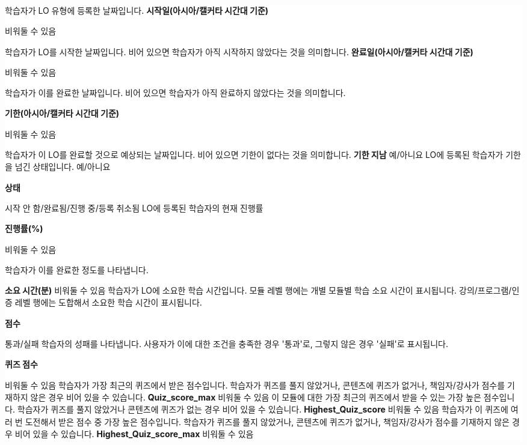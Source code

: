    <td height="19" width="728">학습자가 LO 유형에 등록한 날짜입니다.</td> 
  </tr> 
  <tr> 
   <td height="19" width="283"><b>시작일(아시아/캘커타 시간대 기준)</b></td> 
   <td><p>비워둘 수 있음</p></td> 
   <td height="19" width="728">학습자가 LO를 시작한 날짜입니다. 비어 있으면 학습자가 아직 시작하지 않았다는 것을 의미합니다.</td> 
  </tr> 
  <tr> 
   <td height="19" width="283"><b>완료일(아시아/캘커타 시간대 기준)</b></td> 
   <td><p>비워둘 수 있음</p></td> 
   <td><p>학습자가 이를 완료한 날짜입니다. 비어 있으면 학습자가 아직 완료하지 않았다는 것을 의미합니다.</p></td> 
  </tr> 
  <tr> 
   <td height="19" width="283"><b>기한(아시아/캘커타 시간대 기준)</b></td> 
   <td><p>비워둘 수 있음</p></td> 
   <td height="19" width="728">학습자가 이 LO를 완료할 것으로 예상되는 날짜입니다. 비어 있으면 기한이 없다는 것을 의미합니다.</td> 
  </tr> 
  <tr> 
   <td height="19" width="283"><b>기한 지남</b></td> 
   <td height="19" width="283">예/아니요</td> 
   <td height="19" width="728">LO에 등록된 학습자가 기한을 넘긴 상태입니다. 예/아니요</td> 
  </tr> 
  <tr> 
   <td valign="middle"><p><b>상태</b></p></td> 
   <td valign="middle">시작 안 함/완료됨/진행 중/등록 취소됨</td> 
   <td valign="middle">LO에 등록된 학습자의 현재 진행률</td> 
  </tr> 
  <tr> 
   <td valign="middle"><p><b>진행률(%)</b></p></td> 
   <td valign="middle">비워둘 수 있음</td> 
   <td valign="middle"><p>학습자가 이를 완료한 정도를 나타냅니다.</p></td> 
  </tr> 
  <tr> 
   <td height="38" width="283"><b>소요 시간(분)</b></td> 
   <td height="38" width="283">비워둘 수 있음</td> 
   <td height="38" width="728">학습자가 LO에 소요한 학습 시간입니다. 모듈 레벨 행에는 개별 모듈별 학습 소요 시간이 표시됩니다. 강의/프로그램/인증 레벨 행에는 도합해서 소요한 학습 시간이 표시됩니다.</td> 
  </tr> 
  <tr> 
   <td valign="middle"><p><b>점수</b></p></td> 
   <td valign="middle">통과/실패</td> 
   <td valign="middle">학습자의 성패를 나타냅니다. 사용자가 이에 대한 조건을 충족한 경우 '통과'로, 그렇지 않은 경우 '실패'로 표시됩니다.</td> 
  </tr> 
  <tr> 
   <td valign="middle"><p><b>퀴즈 점수</b></p></td> 
   <td valign="middle">비워둘 수 있음</td> 
   <td valign="middle">학습자가 가장 최근의 퀴즈에서 받은 점수입니다. 학습자가 퀴즈를 풀지 않았거나, 콘텐츠에 퀴즈가 없거나, 책임자/강사가 점수를 기재하지 않은 경우 비어 있을 수 있습니다.</td> 
  </tr> 
  <tr> 
   <td height="38" width="283"><b>Quiz_score_max</b></td> 
   <td height="38" width="283">비워둘 수 있음</td> 
   <td height="38" width="728">이 모듈에 대한 가장 최근의 퀴즈에서 받을 수 있는 가장 높은 점수입니다. 학습자가 퀴즈를 풀지 않았거나 콘텐츠에 퀴즈가 없는 경우 비어 있을 수 있습니다.</td> 
  </tr> 
  <tr> 
   <td height="38" width="283"><b>Highest_Quiz_score</b></td> 
   <td height="38" width="283">비워둘 수 있음</td> 
   <td height="38" width="728">학습자가 이 퀴즈에 여러 번 도전해서 받은 점수 중 가장 높은 점수입니다. 학습자가 퀴즈를 풀지 않았거나, 콘텐츠에 퀴즈가 없거나, 책임자/강사가 점수를 기재하지 않은 경우 비어 있을 수 있습니다.</td> 
  </tr> 
  <tr> 
   <td height="38" width="283"><b>Highest_Quiz_score_max</b></td> 
   <td height="38" width="283">비워둘 수 있음</td> 